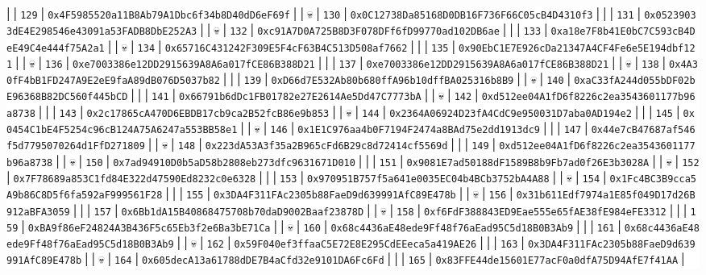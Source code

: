 |  | `129` | `0x4F5985520a11B8Ab79A1Dbc6f34b8D40dD6eF69f` |
| 💀 | `130` | `0x0C12738Da85168D0DB16F736F66C05cB4D4310f3` |
|  | `131` | `0x05239033dE4E298546e43091a53FADB8DbE252A3` |
| 💀 | `132` | `0xc91A7D0A725B8D3F078DFf6fD99770ad102DB6ae` |
|  | `133` | `0xa18e7F8b41E0bC7C593cB4DeE49C4e444f75A2a1` |
| 💀 | `134` | `0x65716C431242F309E5F4cF63B4C513D508af7662` |
|  | `135` | `0x90EbC1E7E926cDa21347A4CF4Fe6e5E194dbf121` |
| 💀 | `136` | `0xe7003386e12DD2915639A8A6a017fCE86B388D21` |
|  | `137` | `0xe7003386e12DD2915639A8A6a017fCE86B388D21` |
| 💀 | `138` | `0x4A30fF4bB1FD247A9E2eE9faA89dB076D5037b82` |
|  | `139` | `0xD66d7E532Ab80b680ffA96b10dffBA025316b8B9` |
| 💀 | `140` | `0xaC33fA244d055bDF02bE96368B82DC560f445bCD` |
|  | `141` | `0x66791b6dDc1FB01782e27E2614Ae5Dd47C7773bA` |
| 💀 | `142` | `0xd512ee04A1fD6f8226c2ea3543601177b96a8738` |
|  | `143` | `0x2c17865cA470D6EBDB17cb9ca2B52fcB86e9b853` |
| 💀 | `144` | `0x2364A06924D23fA4CdC9e950031D7aba0AD194e2` |
|  | `145` | `0x0454C1bE4F5254c96cB124A75A6247a553BB58e1` |
| 💀 | `146` | `0x1E1C976aa4b0F7194F2474a8BAd75e2dd1913dc9` |
|  | `147` | `0x44e7cB47687af546f5d7795070264d1FfD271809` |
| 💀 | `148` | `0x223dA53A3f35a2B965cFd6B29c8d72414cf5569d` |
|  | `149` | `0xd512ee04A1fD6f8226c2ea3543601177b96a8738` |
| 💀 | `150` | `0x7ad94910D0b5aD58b2808eb273dfc9631671D010` |
|  | `151` | `0x9081E7ad50188dF1589B8b9Fb7ad0f26E3b3028A` |
| 💀 | `152` | `0x7F78689a853C1fd84E322d47590Ed8232c0e6328` |
|  | `153` | `0x970951B757f5a641e0035EC04b4BCb3752bA4A88` |
| 💀 | `154` | `0x1Fc4BC3B9cca5A9b86C8D5f6fa592aF999561F28` |
|  | `155` | `0x3DA4F311FAc2305b88FaeD9d639991AfC89E478b` |
| 💀 | `156` | `0x31b611Edf7974a1E85f049D17d26B912aBFA3059` |
|  | `157` | `0x6Bb1dA15B40868475708b70daD9002Baaf23878D` |
| 💀 | `158` | `0xf6FdF388843ED9Eae555e65fAE38fE984eFE3312` |
|  | `159` | `0xBA9f86eF24824A3B436F5c65Eb3f2e6Ba3bE71Ca` |
| 💀 | `160` | `0x68c4436aE48ede9Ff48f76aEad95C5d18B0B3Ab9` |
|  | `161` | `0x68c4436aE48ede9Ff48f76aEad95C5d18B0B3Ab9` |
| 💀 | `162` | `0x59F040ef3ffaaC5E72E8E295CdEEeca5a419AE26` |
|  | `163` | `0x3DA4F311FAc2305b88FaeD9d639991AfC89E478b` |
| 💀 | `164` | `0x605decA13a61788dDE7B4aCfd32e9101DA6Fc6Fd` |
|  | `165` | `0x83FFE44de15601E77acF0a0dfA75D94AfE7f41AA` |